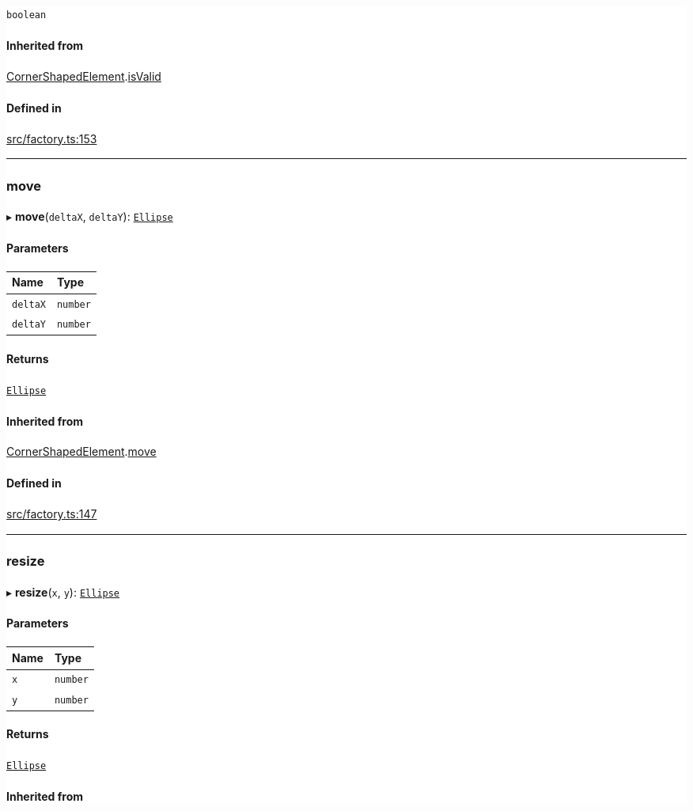 `boolean`

#### Inherited from

[CornerShapedElement](CornerShapedElement.md).[isValid](CornerShapedElement.md#isvalid)

#### Defined in

[src/factory.ts:153](https://github.com/overlapmedia/imagemapper/blob/2359bc4/src/factory.ts#L153)

___

### move

▸ **move**(`deltaX`, `deltaY`): [`Ellipse`](Ellipse.md)

#### Parameters

| Name | Type |
| :------ | :------ |
| `deltaX` | `number` |
| `deltaY` | `number` |

#### Returns

[`Ellipse`](Ellipse.md)

#### Inherited from

[CornerShapedElement](CornerShapedElement.md).[move](CornerShapedElement.md#move)

#### Defined in

[src/factory.ts:147](https://github.com/overlapmedia/imagemapper/blob/2359bc4/src/factory.ts#L147)

___

### resize

▸ **resize**(`x`, `y`): [`Ellipse`](Ellipse.md)

#### Parameters

| Name | Type |
| :------ | :------ |
| `x` | `number` |
| `y` | `number` |

#### Returns

[`Ellipse`](Ellipse.md)

#### Inherited from
